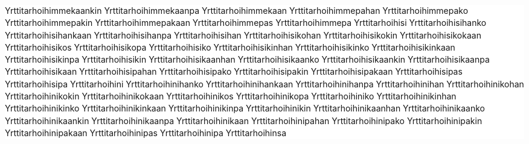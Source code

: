 Yrttitarhoihimmekaankin
Yrttitarhoihimmekaanpa
Yrttitarhoihimmekaan
Yrttitarhoihimmepahan
Yrttitarhoihimmepako
Yrttitarhoihimmepakin
Yrttitarhoihimmepakaan
Yrttitarhoihimmepas
Yrttitarhoihimmepa
Yrttitarhoihisi
Yrttitarhoihisihanko
Yrttitarhoihisihankaan
Yrttitarhoihisihanpa
Yrttitarhoihisihan
Yrttitarhoihisikohan
Yrttitarhoihisikokin
Yrttitarhoihisikokaan
Yrttitarhoihisikos
Yrttitarhoihisikopa
Yrttitarhoihisiko
Yrttitarhoihisikinhan
Yrttitarhoihisikinko
Yrttitarhoihisikinkaan
Yrttitarhoihisikinpa
Yrttitarhoihisikin
Yrttitarhoihisikaanhan
Yrttitarhoihisikaanko
Yrttitarhoihisikaankin
Yrttitarhoihisikaanpa
Yrttitarhoihisikaan
Yrttitarhoihisipahan
Yrttitarhoihisipako
Yrttitarhoihisipakin
Yrttitarhoihisipakaan
Yrttitarhoihisipas
Yrttitarhoihisipa
Yrttitarhoihini
Yrttitarhoihinihanko
Yrttitarhoihinihankaan
Yrttitarhoihinihanpa
Yrttitarhoihinihan
Yrttitarhoihinikohan
Yrttitarhoihinikokin
Yrttitarhoihinikokaan
Yrttitarhoihinikos
Yrttitarhoihinikopa
Yrttitarhoihiniko
Yrttitarhoihinikinhan
Yrttitarhoihinikinko
Yrttitarhoihinikinkaan
Yrttitarhoihinikinpa
Yrttitarhoihinikin
Yrttitarhoihinikaanhan
Yrttitarhoihinikaanko
Yrttitarhoihinikaankin
Yrttitarhoihinikaanpa
Yrttitarhoihinikaan
Yrttitarhoihinipahan
Yrttitarhoihinipako
Yrttitarhoihinipakin
Yrttitarhoihinipakaan
Yrttitarhoihinipas
Yrttitarhoihinipa
Yrttitarhoihinsa